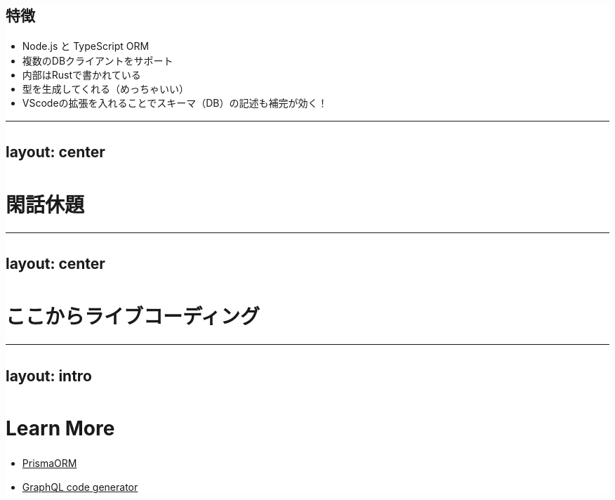 ## 特徴

- Node.js と TypeScript ORM
- 複数のDBクライアントをサポート
- 内部はRustで書かれている
- 型を生成してくれる（めっちゃいい）
- VScodeの拡張を入れることでスキーマ（DB）の記述も補完が効く！

---
layout: center
---

# 閑話休題

---
layout: center
---

# ここからライブコーディング

---
layout: intro
---

# Learn More

- [PrismaORM](Documentations)

- [GraphQL code generator](https://www.graphql-code-generator.com/)
